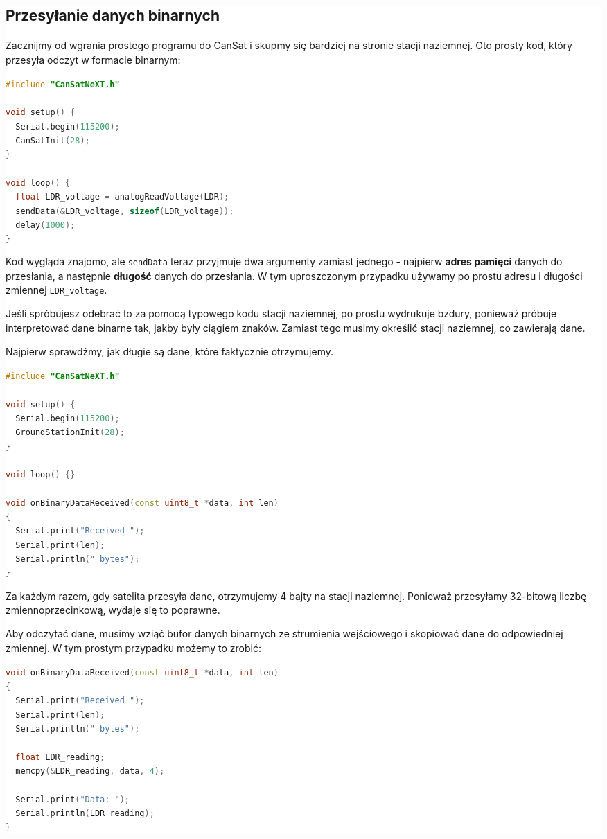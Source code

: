 ## Przesyłanie danych binarnych

Zacznijmy od wgrania prostego programu do CanSat i skupmy się bardziej na stronie stacji naziemnej. Oto prosty kod, który przesyła odczyt w formacie binarnym:

```Cpp title="Transmit LDR data as binary"
#include "CanSatNeXT.h"

void setup() {
  Serial.begin(115200);
  CanSatInit(28);
}

void loop() {
  float LDR_voltage = analogReadVoltage(LDR);
  sendData(&LDR_voltage, sizeof(LDR_voltage));
  delay(1000);
}
```

Kod wygląda znajomo, ale `sendData` teraz przyjmuje dwa argumenty zamiast jednego - najpierw **adres pamięci** danych do przesłania, a następnie **długość** danych do przesłania. W tym uproszczonym przypadku używamy po prostu adresu i długości zmiennej `LDR_voltage`.

Jeśli spróbujesz odebrać to za pomocą typowego kodu stacji naziemnej, po prostu wydrukuje bzdury, ponieważ próbuje interpretować dane binarne tak, jakby były ciągiem znaków. Zamiast tego musimy określić stacji naziemnej, co zawierają dane.

Najpierw sprawdźmy, jak długie są dane, które faktycznie otrzymujemy.

```Cpp title="Check length of the received data"
#include "CanSatNeXT.h"

void setup() {
  Serial.begin(115200);
  GroundStationInit(28);
}

void loop() {}

void onBinaryDataReceived(const uint8_t *data, int len)
{
  Serial.print("Received ");
  Serial.print(len);
  Serial.println(" bytes");
}
```

Za każdym razem, gdy satelita przesyła dane, otrzymujemy 4 bajty na stacji naziemnej. Ponieważ przesyłamy 32-bitową liczbę zmiennoprzecinkową, wydaje się to poprawne.

Aby odczytać dane, musimy wziąć bufor danych binarnych ze strumienia wejściowego i skopiować dane do odpowiedniej zmiennej. W tym prostym przypadku możemy to zrobić:

```Cpp title="Store the data into a variable"
void onBinaryDataReceived(const uint8_t *data, int len)
{
  Serial.print("Received ");
  Serial.print(len);
  Serial.println(" bytes");

  float LDR_reading;
  memcpy(&LDR_reading, data, 4);

  Serial.print("Data: ");
  Serial.println(LDR_reading);
}
```